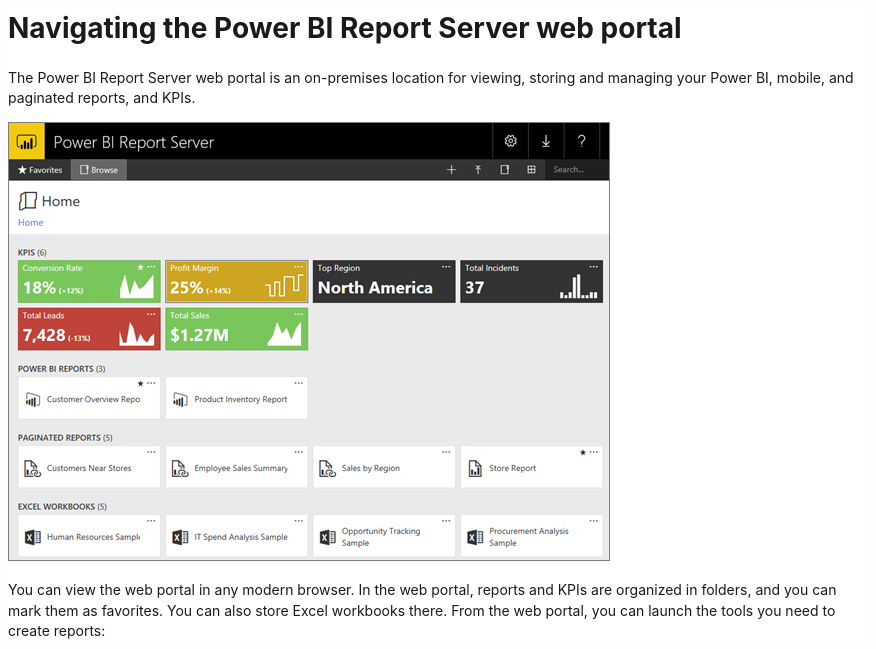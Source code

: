 <properties 
   pageTitle="Navigating Power BI Report Server"
   description="Read about navigating and working in the Power BI Report Server web portal."
   services="powerbi" 
   documentationCenter="" 
   authors="maggiesMSFT" 
   manager="erikre" 
   backup=""
   editor=""
   tags=""
   qualityFocus="no"
   qualityDate=""/>
<tags
   ms.service="powerbi"
   ms.devlang="NA"
   ms.topic="article"
   ms.tgt_pltfrm="NA"
   ms.workload="powerbi"
   ms.date="09/14/2017"
   ms.author="maggies"/>

# Navigating the Power BI Report Server web portal

The Power BI Report Server web portal is an on-premises location for viewing, storing and managing your Power BI, mobile, and paginated reports, and KPIs.

![Report Server web portal](media/reportserver-getting-around/report-server-web-portal.png)

You can view the web portal in any modern browser. In the web portal, reports and KPIs are organized in folders, and you can mark them as favorites. You can also store Excel workbooks there. From the web portal, you can launch the tools you need to create reports:
